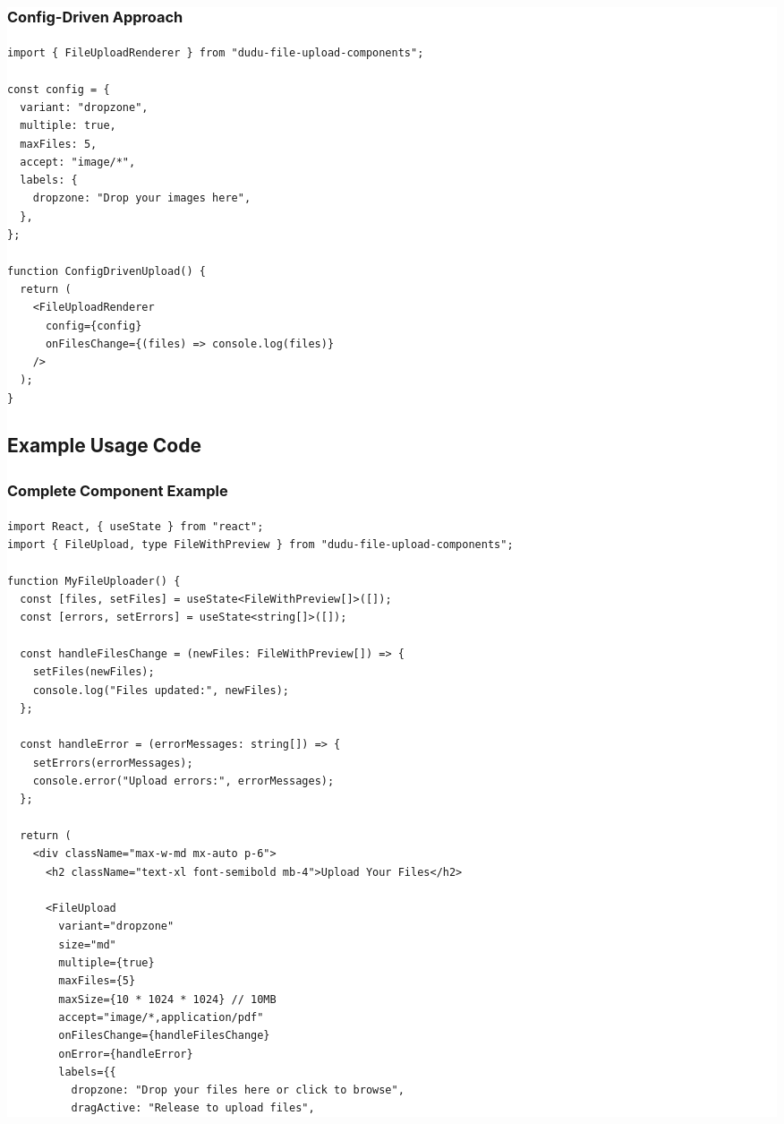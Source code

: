 ### Config-Driven Approach

```tsx
import { FileUploadRenderer } from "dudu-file-upload-components";

const config = {
  variant: "dropzone",
  multiple: true,
  maxFiles: 5,
  accept: "image/*",
  labels: {
    dropzone: "Drop your images here",
  },
};

function ConfigDrivenUpload() {
  return (
    <FileUploadRenderer
      config={config}
      onFilesChange={(files) => console.log(files)}
    />
  );
}
```

## Example Usage Code

### Complete Component Example

```tsx
import React, { useState } from "react";
import { FileUpload, type FileWithPreview } from "dudu-file-upload-components";

function MyFileUploader() {
  const [files, setFiles] = useState<FileWithPreview[]>([]);
  const [errors, setErrors] = useState<string[]>([]);

  const handleFilesChange = (newFiles: FileWithPreview[]) => {
    setFiles(newFiles);
    console.log("Files updated:", newFiles);
  };

  const handleError = (errorMessages: string[]) => {
    setErrors(errorMessages);
    console.error("Upload errors:", errorMessages);
  };

  return (
    <div className="max-w-md mx-auto p-6">
      <h2 className="text-xl font-semibold mb-4">Upload Your Files</h2>

      <FileUpload
        variant="dropzone"
        size="md"
        multiple={true}
        maxFiles={5}
        maxSize={10 * 1024 * 1024} // 10MB
        accept="image/*,application/pdf"
        onFilesChange={handleFilesChange}
        onError={handleError}
        labels={{
          dropzone: "Drop your files here or click to browse",
          dragActive: "Release to upload files",
```